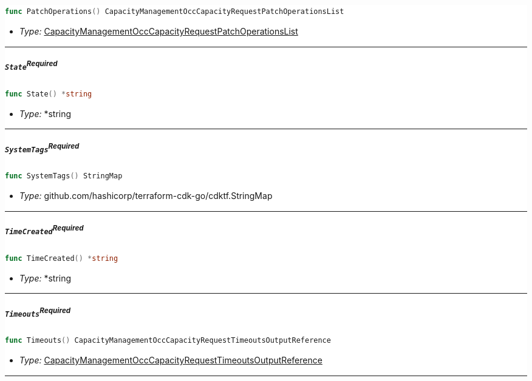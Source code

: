 ```go
func PatchOperations() CapacityManagementOccCapacityRequestPatchOperationsList
```

- *Type:* <a href="#rhizo-co-terraform-provider-oci.capacityManagementOccCapacityRequest.CapacityManagementOccCapacityRequestPatchOperationsList">CapacityManagementOccCapacityRequestPatchOperationsList</a>

---

##### `State`<sup>Required</sup> <a name="State" id="rhizo-co-terraform-provider-oci.capacityManagementOccCapacityRequest.CapacityManagementOccCapacityRequest.property.state"></a>

```go
func State() *string
```

- *Type:* *string

---

##### `SystemTags`<sup>Required</sup> <a name="SystemTags" id="rhizo-co-terraform-provider-oci.capacityManagementOccCapacityRequest.CapacityManagementOccCapacityRequest.property.systemTags"></a>

```go
func SystemTags() StringMap
```

- *Type:* github.com/hashicorp/terraform-cdk-go/cdktf.StringMap

---

##### `TimeCreated`<sup>Required</sup> <a name="TimeCreated" id="rhizo-co-terraform-provider-oci.capacityManagementOccCapacityRequest.CapacityManagementOccCapacityRequest.property.timeCreated"></a>

```go
func TimeCreated() *string
```

- *Type:* *string

---

##### `Timeouts`<sup>Required</sup> <a name="Timeouts" id="rhizo-co-terraform-provider-oci.capacityManagementOccCapacityRequest.CapacityManagementOccCapacityRequest.property.timeouts"></a>

```go
func Timeouts() CapacityManagementOccCapacityRequestTimeoutsOutputReference
```

- *Type:* <a href="#rhizo-co-terraform-provider-oci.capacityManagementOccCapacityRequest.CapacityManagementOccCapacityRequestTimeoutsOutputReference">CapacityManagementOccCapacityRequestTimeoutsOutputReference</a>

---